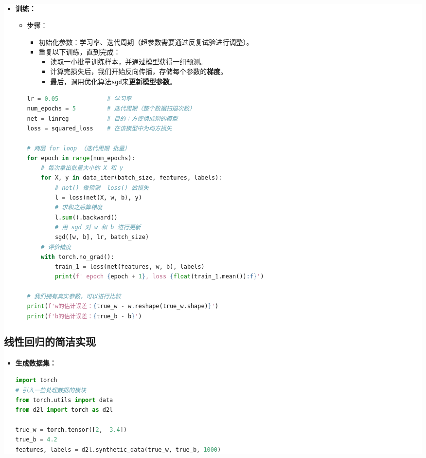 - **训练：**

  - 步骤：

    - 初始化参数：学习率、迭代周期（超参数需要通过反复试验进行调整）。
    - 重复以下训练，直到完成：
      - 读取一小批量训练样本，并通过模型获得一组预测。
      - 计算完损失后，我们开始反向传播，存储每个参数的**梯度**。 
      - 最后，调用优化算法`sgd`来**更新模型参数**。

    ```python
    lr = 0.05              # 学习率
    num_epochs = 5         # 迭代周期（整个数据扫描次数）
    net = linreg           # 目的：方便换成别的模型
    loss = squared_loss    # 在该模型中为均方损失
    
    # 两层 for loop （迭代周期 批量）
    for epoch in range(num_epochs):
        # 每次拿出批量大小的 X 和 y
        for X, y in data_iter(batch_size, features, labels):
            # net() 做预测  loss() 做损失
            l = loss(net(X, w, b), y)
            # 求和之后算梯度
            l.sum().backward()
            # 用 sgd 对 w 和 b 进行更新
            sgd([w, b], lr, batch_size)
        # 评价精度
        with torch.no_grad():
            train_1 = loss(net(features, w, b), labels)
            print(f' epoch {epoch + 1}, loss {float(train_1.mean()):f}')
    
    # 我们拥有真实参数，可以进行比较
    print(f'w的估计误差：{true_w - w.reshape(true_w.shape)}')
    print(f'b的估计误差：{true_b - b}')
    ```

## 线性回归的简洁实现

- **生成数据集：**

  ```python
  import torch
  # 引入一些处理数据的模块
  from torch.utils import data
  from d2l import torch as d2l
  
  true_w = torch.tensor([2, -3.4])
  true_b = 4.2
  features, labels = d2l.synthetic_data(true_w, true_b, 1000)
  ```
